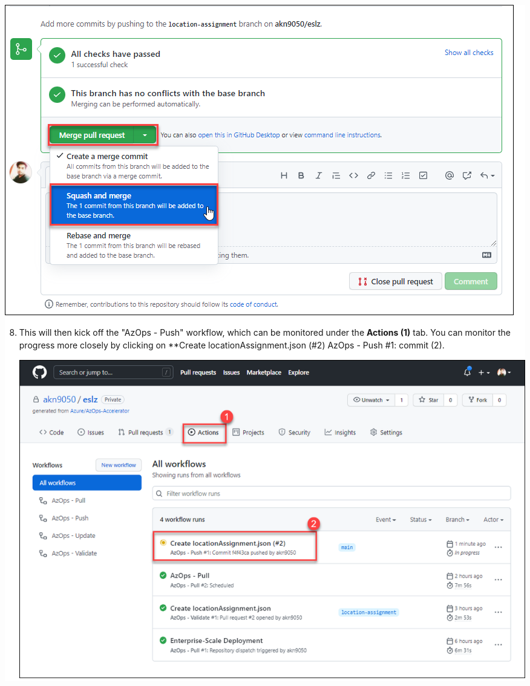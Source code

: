    ![img](./images/eslz-mearge-pr1.png)

8. This will then kick off the "AzOps - Push" workflow, which can be monitored under the **Actions (1)** tab. You can monitor the progress more closely by clicking on **Create locationAssignment.json (#2) AzOps - Push #1: commit (2).

   ![img](./images/actions-push-pr.png)
   